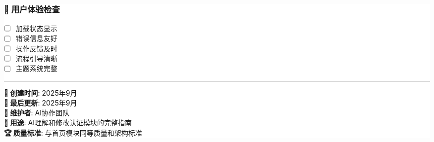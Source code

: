 ### 🎨 **用户体验检查**
- [ ] 加载状态显示
- [ ] 错误信息友好
- [ ] 操作反馈及时
- [ ] 流程引导清晰
- [ ] 主题系统完整

---

**📅 创建时间**: 2025年9月  
**🔄 最后更新**: 2025年9月  
**📝 维护者**: AI协作团队  
**🎯 用途**: AI理解和修改认证模块的完整指南  
**🏆 质量标准**: 与首页模块同等质量和架构标准
